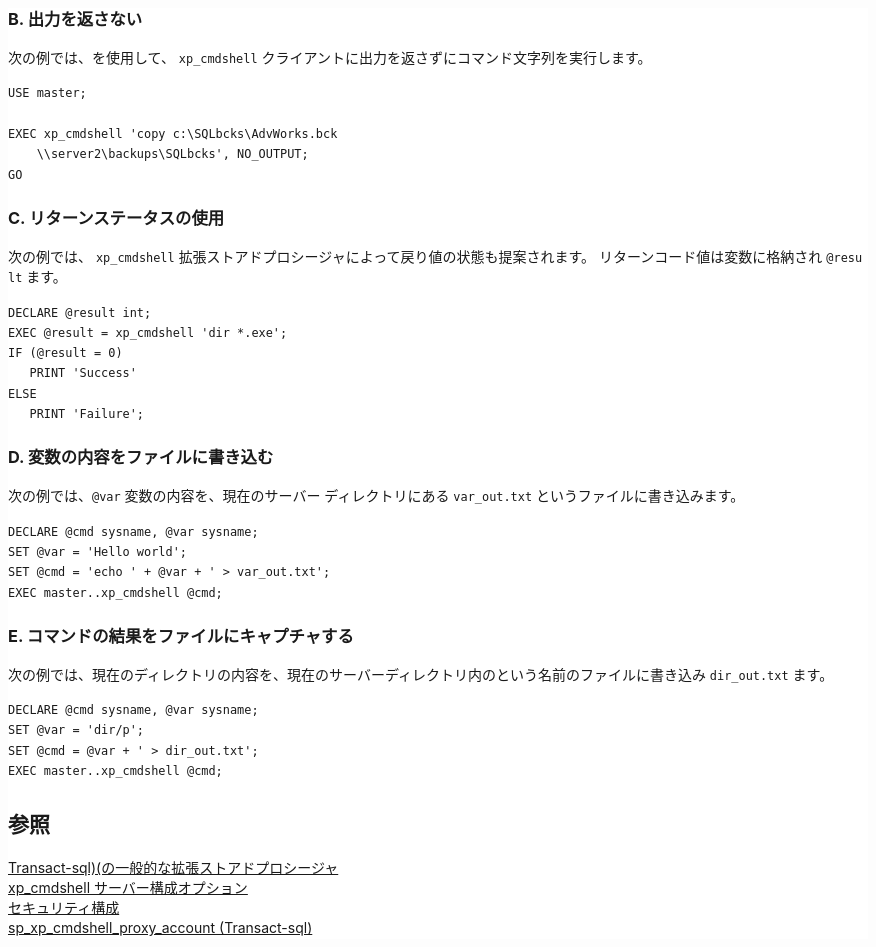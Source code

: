### <a name="b-returning-no-output"></a>B. 出力を返さない  
 次の例では、を使用して、 `xp_cmdshell` クライアントに出力を返さずにコマンド文字列を実行します。  
  
```  
USE master;  
  
EXEC xp_cmdshell 'copy c:\SQLbcks\AdvWorks.bck  
    \\server2\backups\SQLbcks', NO_OUTPUT;  
GO  
```  
  
### <a name="c-using-return-status"></a>C. リターンステータスの使用  
 次の例では、 `xp_cmdshell` 拡張ストアドプロシージャによって戻り値の状態も提案されます。 リターンコード値は変数に格納され `@result` ます。  
  
```  
DECLARE @result int;  
EXEC @result = xp_cmdshell 'dir *.exe';  
IF (@result = 0)  
   PRINT 'Success'  
ELSE  
   PRINT 'Failure';  
```  
  
### <a name="d-writing-variable-contents-to-a-file"></a>D. 変数の内容をファイルに書き込む  
 次の例では、`@var` 変数の内容を、現在のサーバー ディレクトリにある `var_out.txt` というファイルに書き込みます。  
  
```  
DECLARE @cmd sysname, @var sysname;  
SET @var = 'Hello world';  
SET @cmd = 'echo ' + @var + ' > var_out.txt';  
EXEC master..xp_cmdshell @cmd;  
```  
  
### <a name="e-capturing-the-result-of-a-command-to-a-file"></a>E. コマンドの結果をファイルにキャプチャする  
 次の例では、現在のディレクトリの内容を、現在のサーバーディレクトリ内のという名前のファイルに書き込み `dir_out.txt` ます。  
  
```  
DECLARE @cmd sysname, @var sysname;  
SET @var = 'dir/p';  
SET @cmd = @var + ' > dir_out.txt';  
EXEC master..xp_cmdshell @cmd;  
```  
  
## <a name="see-also"></a>参照  
 [Transact-sql&#41;&#40;の一般的な拡張ストアドプロシージャ ](../../relational-databases/system-stored-procedures/general-extended-stored-procedures-transact-sql.md)   
 [xp_cmdshell サーバー構成オプション](../../database-engine/configure-windows/xp-cmdshell-server-configuration-option.md)   
 [セキュリティ構成](../../relational-databases/security/surface-area-configuration.md)   
 [sp_xp_cmdshell_proxy_account &#40;Transact-sql&#41;](../../relational-databases/system-stored-procedures/sp-xp-cmdshell-proxy-account-transact-sql.md)  
  
  
